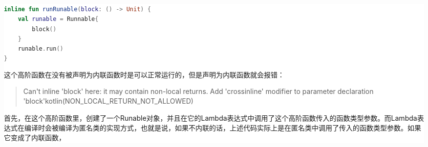 ```kotlin
inline fun runRunable(block: () -> Unit) {
    val runable = Runnable{
        block()
    }
    runable.run()
}
```

这个高阶函数在没有被声明为内联函数时是可以正常运行的，但是声明为内联函数就会报错：

> Can't inline 'block' here: it may contain non-local returns. Add 'crossinline' modifier to parameter declaration 'block'kotlin(NON_LOCAL_RETURN_NOT_ALLOWED)

首先，在这个高阶函数里，创建了一个Runable对象，并且在它的Lambda表达式中调用了这个高阶函数传入的函数类型参数。而Lambda表达式在编译时会被编译为匿名类的实现方式，也就是说，如果不内联的话，上述代码实际上是在匿名类中调用了传入的函数类型参数。如果它变成了内联函数，
